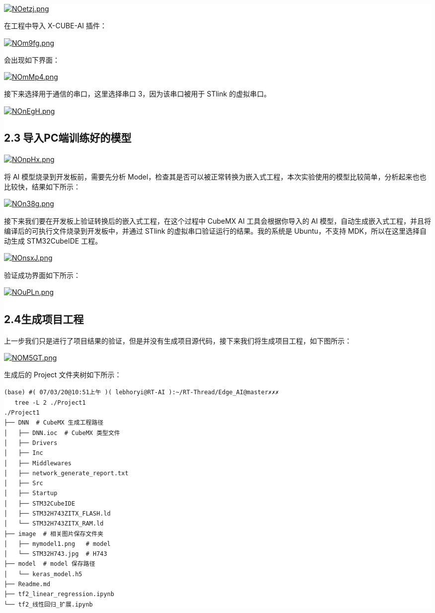 <a href="https://imgchr.com/i/NOetzj"><img src="https://s1.ax1x.com/2020/07/03/NOetzj.png" alt="NOetzj.png" border="0" /></a>

在工程中导入 X-CUBE-AI 插件：

<a href="https://imgchr.com/i/NOm9fg"><img src="https://s1.ax1x.com/2020/07/03/NOm9fg.png" alt="NOm9fg.png" border="0" /></a>

会出现如下界面：

<a href="https://imgchr.com/i/NOmMp4"><img src="https://s1.ax1x.com/2020/07/03/NOmMp4.png" alt="NOmMp4.png" border="0" /></a>

接下来选择用于通信的串口，这里选择串口 3，因为该串口被用于 STlink 的虚拟串口。

<a href="https://imgchr.com/i/NOnEgH"><img src="https://s1.ax1x.com/2020/07/03/NOnEgH.png" alt="NOnEgH.png" border="0" /></a>

## 2.3 导入PC端训练好的模型

<a href="https://imgchr.com/i/NOnpHx"><img src="https://s1.ax1x.com/2020/07/03/NOnpHx.png" alt="NOnpHx.png" border="0" /></a>

将 AI 模型烧录到开发板前，需要先分析 Model，检查其是否可以被正常转换为嵌入式工程，本次实验使用的模型比较简单，分析起来也也比较快，结果如下所示：

<a href="https://imgchr.com/i/NOn38g"><img src="https://s1.ax1x.com/2020/07/03/NOn38g.png" alt="NOn38g.png" border="0" /></a>

接下来我们要在开发板上验证转换后的嵌入式工程，在这个过程中 CubeMX AI 工具会根据你导入的 AI 模型，自动生成嵌入式工程，并且将编译后的可执行文件烧录到开发板中，并通过 STlink 的虚拟串口验证运行的结果。我的系统是 Ubuntu，不支持 MDK，所以在这里选择自动生成 STM32CubeIDE 工程。

<a href="https://imgchr.com/i/NOnsxJ"><img src="https://s1.ax1x.com/2020/07/03/NOnsxJ.png" alt="NOnsxJ.png" border="0" /></a>

验证成功界面如下所示：

<a href="https://imgchr.com/i/NOuPLn"><img src="https://s1.ax1x.com/2020/07/03/NOuPLn.png" alt="NOuPLn.png" border="0" /></a>

## 2.4生成项目工程

上一步我们只是进行了项目结果的验证，但是并没有生成项目源代码，接下来我们将生成项目工程，如下图所示：

<a href="https://imgchr.com/i/NOM5GT"><img src="https://s1.ax1x.com/2020/07/03/NOM5GT.png" alt="NOM5GT.png" border="0" /></a>

生成后的 Project 文件夹树如下所示：

```shell
(base) #( 07/03/20@10:51上午 )( lebhoryi@RT-AI ):~/RT-Thread/Edge_AI@master✗✗✗
   tree -L 2 ./Project1 
./Project1
├── DNN  # CubeMX 生成工程路径
│   ├── DNN.ioc  # CubeMX 类型文件
│   ├── Drivers
│   ├── Inc
│   ├── Middlewares
│   ├── network_generate_report.txt
│   ├── Src
│   ├── Startup
│   ├── STM32CubeIDE
│   ├── STM32H743ZITX_FLASH.ld
│   └── STM32H743ZITX_RAM.ld
├── image  # 相关图片保存文件夹
│   ├── mymodel1.png   # model
│   └── STM32H743.jpg  # H743
├── model  # model 保存路径
│   └── keras_model.h5
├── Readme.md
├── tf2_linear_regression.ipynb
└── tf2_线性回归_扩展.ipynb
```

